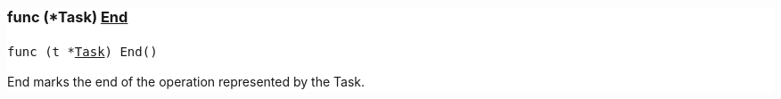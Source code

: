 




### <a id="Task.End">func</a> (\*Task) [End](https://golang.org/src/runtime/trace/annotation.go?s=2453:2473#L65)
<pre>func (t *<a href="#Task">Task</a>) End()</pre>
End marks the end of the operation represented by the Task.








